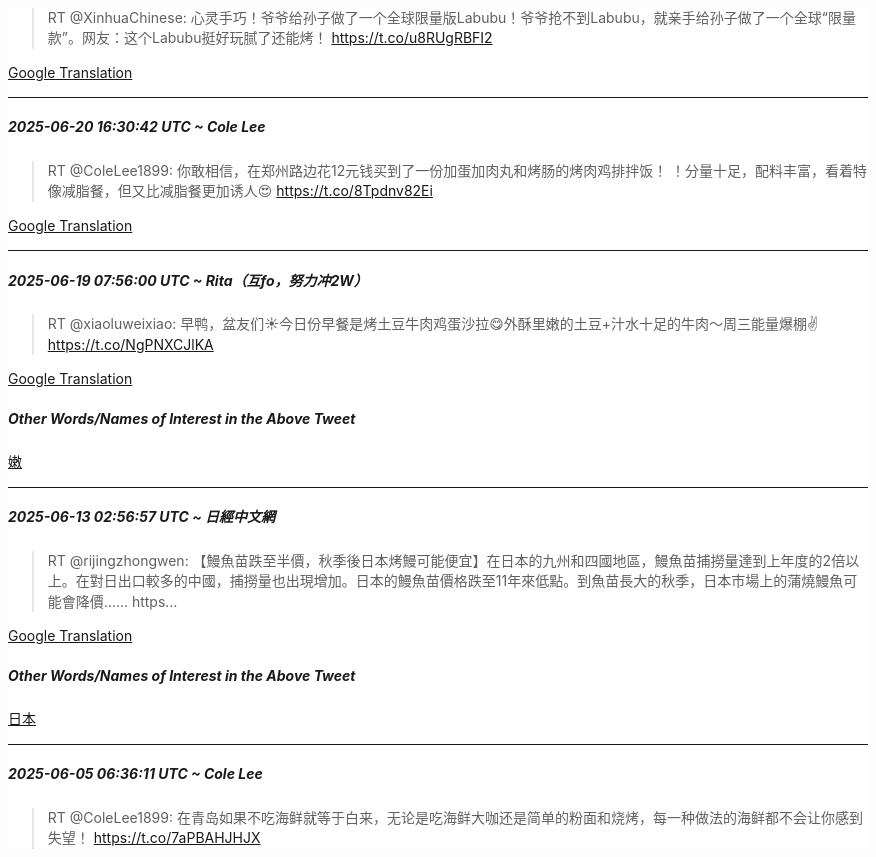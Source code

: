 > RT @XinhuaChinese: 心灵手巧！爷爷给孙子做了一个全球限量版Labubu！爷爷抢不到Labubu，就亲手给孙子做了一个全球“限量款”。网友：这个Labubu挺好玩腻了还能烤！ https://t.co/u8RUgRBFI2

[Google Translation](https://translate.google.com/?hi=en&tab=TT&sl=zh-CN&tl=en&op=translate&text=RT+%40XinhuaChinese%3A+%E5%BF%83%E7%81%B5%E6%89%8B%E5%B7%A7%EF%BC%81%E7%88%B7%E7%88%B7%E7%BB%99%E5%AD%99%E5%AD%90%E5%81%9A%E4%BA%86%E4%B8%80%E4%B8%AA%E5%85%A8%E7%90%83%E9%99%90%E9%87%8F%E7%89%88Labubu%EF%BC%81%E7%88%B7%E7%88%B7%E6%8A%A2%E4%B8%8D%E5%88%B0Labubu%EF%BC%8C%E5%B0%B1%E4%BA%B2%E6%89%8B%E7%BB%99%E5%AD%99%E5%AD%90%E5%81%9A%E4%BA%86%E4%B8%80%E4%B8%AA%E5%85%A8%E7%90%83%E2%80%9C%E9%99%90%E9%87%8F%E6%AC%BE%E2%80%9D%E3%80%82%E7%BD%91%E5%8F%8B%EF%BC%9A%E8%BF%99%E4%B8%AALabubu%E6%8C%BA%E5%A5%BD%E7%8E%A9%E8%85%BB%E4%BA%86%E8%BF%98%E8%83%BD%E7%83%A4%EF%BC%81+https%3A%2F%2Ft.co%2Fu8RUgRBFI2)
___
##### 2025-06-20 16:30:42 UTC ~ Cole Lee
> RT @ColeLee1899: 你敢相信，在郑州路边花12元钱买到了一份加蛋加肉丸和烤肠的烤肉鸡排拌饭！ ！分量十足，配料丰富，看着特像减脂餐，但又比减脂餐更加诱人😍 https://t.co/8Tpdnv82Ei

[Google Translation](https://translate.google.com/?hi=en&tab=TT&sl=zh-CN&tl=en&op=translate&text=RT+%40ColeLee1899%3A+%E4%BD%A0%E6%95%A2%E7%9B%B8%E4%BF%A1%EF%BC%8C%E5%9C%A8%E9%83%91%E5%B7%9E%E8%B7%AF%E8%BE%B9%E8%8A%B112%E5%85%83%E9%92%B1%E4%B9%B0%E5%88%B0%E4%BA%86%E4%B8%80%E4%BB%BD%E5%8A%A0%E8%9B%8B%E5%8A%A0%E8%82%89%E4%B8%B8%E5%92%8C%E7%83%A4%E8%82%A0%E7%9A%84%E7%83%A4%E8%82%89%E9%B8%A1%E6%8E%92%E6%8B%8C%E9%A5%AD%EF%BC%81+%EF%BC%81%E5%88%86%E9%87%8F%E5%8D%81%E8%B6%B3%EF%BC%8C%E9%85%8D%E6%96%99%E4%B8%B0%E5%AF%8C%EF%BC%8C%E7%9C%8B%E7%9D%80%E7%89%B9%E5%83%8F%E5%87%8F%E8%84%82%E9%A4%90%EF%BC%8C%E4%BD%86%E5%8F%88%E6%AF%94%E5%87%8F%E8%84%82%E9%A4%90%E6%9B%B4%E5%8A%A0%E8%AF%B1%E4%BA%BA%F0%9F%98%8D+https%3A%2F%2Ft.co%2F8Tpdnv82Ei)
___
##### 2025-06-19 07:56:00 UTC ~ Rita（互fo，努力冲2W）
> RT @xiaoluweixiao: 早鸭，盆友们☀️今日份早餐是烤土豆牛肉鸡蛋沙拉😋外酥里嫩的土豆+汁水十足的牛肉～周三能量爆棚✌ https://t.co/NgPNXCJlKA

[Google Translation](https://translate.google.com/?hi=en&tab=TT&sl=zh-CN&tl=en&op=translate&text=RT+%40xiaoluweixiao%3A+%E6%97%A9%E9%B8%AD%EF%BC%8C%E7%9B%86%E5%8F%8B%E4%BB%AC%E2%98%80%EF%B8%8F%E4%BB%8A%E6%97%A5%E4%BB%BD%E6%97%A9%E9%A4%90%E6%98%AF%E7%83%A4%E5%9C%9F%E8%B1%86%E7%89%9B%E8%82%89%E9%B8%A1%E8%9B%8B%E6%B2%99%E6%8B%89%F0%9F%98%8B%E5%A4%96%E9%85%A5%E9%87%8C%E5%AB%A9%E7%9A%84%E5%9C%9F%E8%B1%86%2B%E6%B1%81%E6%B0%B4%E5%8D%81%E8%B6%B3%E7%9A%84%E7%89%9B%E8%82%89%EF%BD%9E%E5%91%A8%E4%B8%89%E8%83%BD%E9%87%8F%E7%88%86%E6%A3%9A%E2%9C%8C+https%3A%2F%2Ft.co%2FNgPNXCJlKA)
##### Other Words/Names of Interest in the Above Tweet
[嫩](嫩.md)
___
##### 2025-06-13 02:56:57 UTC ~ 日經中文網
> RT @rijingzhongwen: 【鰻魚苗跌至半價，秋季後日本烤鰻可能便宜】在日本的九州和四國地區，鰻魚苗捕撈量達到上年度的2倍以上。在對日出口較多的中國，捕撈量也出現增加。日本的鰻魚苗價格跌至11年來低點。到魚苗長大的秋季，日本市場上的蒲燒鰻魚可能會降價…… https…

[Google Translation](https://translate.google.com/?hi=en&tab=TT&sl=zh-CN&tl=en&op=translate&text=RT+%40rijingzhongwen%3A+%E3%80%90%E9%B0%BB%E9%AD%9A%E8%8B%97%E8%B7%8C%E8%87%B3%E5%8D%8A%E5%83%B9%EF%BC%8C%E7%A7%8B%E5%AD%A3%E5%BE%8C%E6%97%A5%E6%9C%AC%E7%83%A4%E9%B0%BB%E5%8F%AF%E8%83%BD%E4%BE%BF%E5%AE%9C%E3%80%91%E5%9C%A8%E6%97%A5%E6%9C%AC%E7%9A%84%E4%B9%9D%E5%B7%9E%E5%92%8C%E5%9B%9B%E5%9C%8B%E5%9C%B0%E5%8D%80%EF%BC%8C%E9%B0%BB%E9%AD%9A%E8%8B%97%E6%8D%95%E6%92%88%E9%87%8F%E9%81%94%E5%88%B0%E4%B8%8A%E5%B9%B4%E5%BA%A6%E7%9A%842%E5%80%8D%E4%BB%A5%E4%B8%8A%E3%80%82%E5%9C%A8%E5%B0%8D%E6%97%A5%E5%87%BA%E5%8F%A3%E8%BC%83%E5%A4%9A%E7%9A%84%E4%B8%AD%E5%9C%8B%EF%BC%8C%E6%8D%95%E6%92%88%E9%87%8F%E4%B9%9F%E5%87%BA%E7%8F%BE%E5%A2%9E%E5%8A%A0%E3%80%82%E6%97%A5%E6%9C%AC%E7%9A%84%E9%B0%BB%E9%AD%9A%E8%8B%97%E5%83%B9%E6%A0%BC%E8%B7%8C%E8%87%B311%E5%B9%B4%E4%BE%86%E4%BD%8E%E9%BB%9E%E3%80%82%E5%88%B0%E9%AD%9A%E8%8B%97%E9%95%B7%E5%A4%A7%E7%9A%84%E7%A7%8B%E5%AD%A3%EF%BC%8C%E6%97%A5%E6%9C%AC%E5%B8%82%E5%A0%B4%E4%B8%8A%E7%9A%84%E8%92%B2%E7%87%92%E9%B0%BB%E9%AD%9A%E5%8F%AF%E8%83%BD%E6%9C%83%E9%99%8D%E5%83%B9%E2%80%A6%E2%80%A6+https%E2%80%A6)
##### Other Words/Names of Interest in the Above Tweet
[日本](日本.md)
___
##### 2025-06-05 06:36:11 UTC ~ Cole Lee
> RT @ColeLee1899: 在青岛如果不吃海鲜就等于白来，无论是吃海鲜大咖还是简单的粉面和烧烤，每一种做法的海鲜都不会让你感到失望！ https://t.co/7aPBAHJHJX
